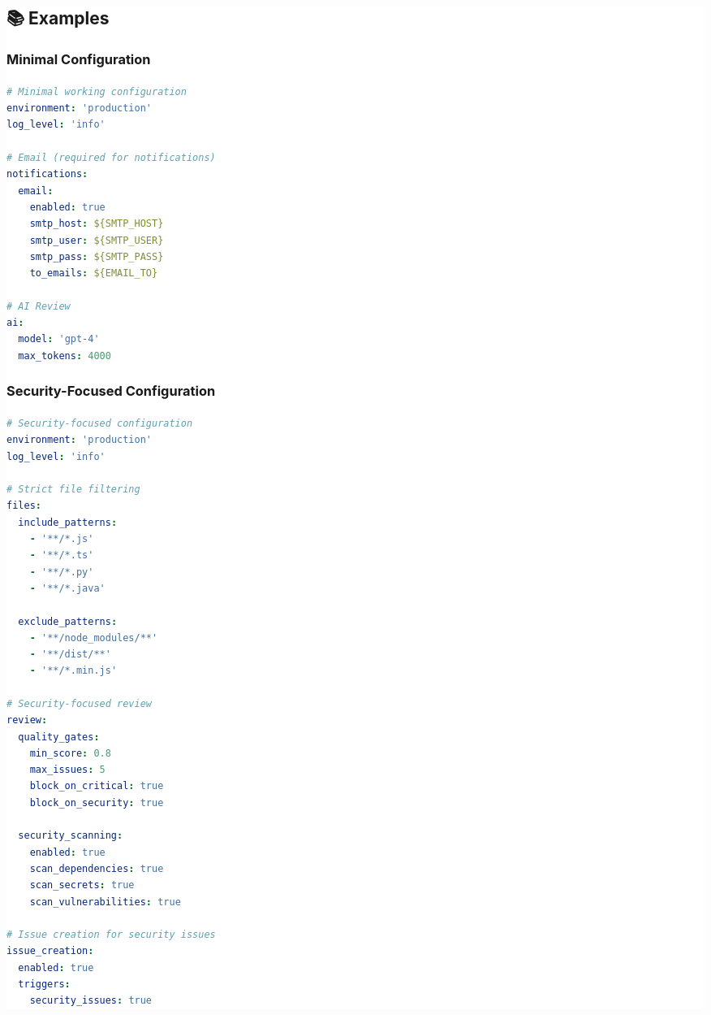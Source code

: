 
## 📚 Examples

### Minimal Configuration

```yaml
# Minimal working configuration
environment: 'production'
log_level: 'info'

# Email (required for notifications)
notifications:
  email:
    enabled: true
    smtp_host: ${SMTP_HOST}
    smtp_user: ${SMTP_USER}
    smtp_pass: ${SMTP_PASS}
    to_emails: ${EMAIL_TO}

# AI Review
ai:
  model: 'gpt-4'
  max_tokens: 4000
```

### Security-Focused Configuration

```yaml
# Security-focused configuration
environment: 'production'
log_level: 'info'

# Strict file filtering
files:
  include_patterns:
    - '**/*.js'
    - '**/*.ts'
    - '**/*.py'
    - '**/*.java'
  
  exclude_patterns:
    - '**/node_modules/**'
    - '**/dist/**'
    - '**/*.min.js'

# Security-focused review
review:
  quality_gates:
    min_score: 0.8
    max_issues: 5
    block_on_critical: true
    block_on_security: true
  
  security_scanning:
    enabled: true
    scan_dependencies: true
    scan_secrets: true
    scan_vulnerabilities: true

# Issue creation for security issues
issue_creation:
  enabled: true
  triggers:
    security_issues: true
```